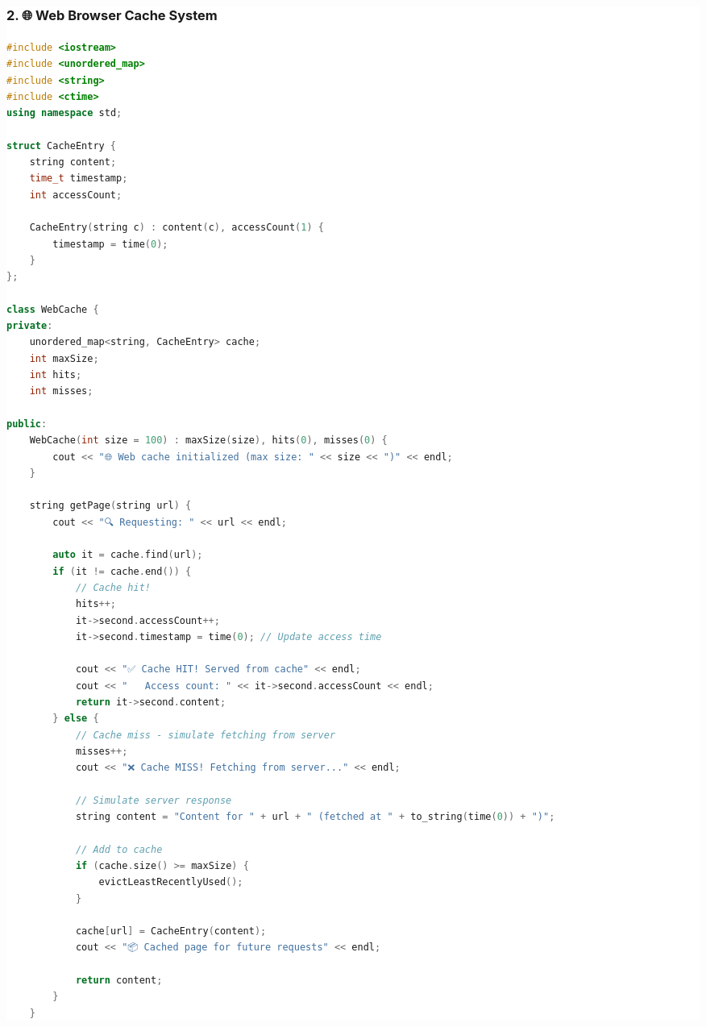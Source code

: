 ### 2. 🌐 Web Browser Cache System

```cpp
#include <iostream>
#include <unordered_map>
#include <string>
#include <ctime>
using namespace std;

struct CacheEntry {
    string content;
    time_t timestamp;
    int accessCount;
    
    CacheEntry(string c) : content(c), accessCount(1) {
        timestamp = time(0);
    }
};

class WebCache {
private:
    unordered_map<string, CacheEntry> cache;
    int maxSize;
    int hits;
    int misses;
    
public:
    WebCache(int size = 100) : maxSize(size), hits(0), misses(0) {
        cout << "🌐 Web cache initialized (max size: " << size << ")" << endl;
    }
    
    string getPage(string url) {
        cout << "🔍 Requesting: " << url << endl;
        
        auto it = cache.find(url);
        if (it != cache.end()) {
            // Cache hit!
            hits++;
            it->second.accessCount++;
            it->second.timestamp = time(0); // Update access time
            
            cout << "✅ Cache HIT! Served from cache" << endl;
            cout << "   Access count: " << it->second.accessCount << endl;
            return it->second.content;
        } else {
            // Cache miss - simulate fetching from server
            misses++;
            cout << "❌ Cache MISS! Fetching from server..." << endl;
            
            // Simulate server response
            string content = "Content for " + url + " (fetched at " + to_string(time(0)) + ")";
            
            // Add to cache
            if (cache.size() >= maxSize) {
                evictLeastRecentlyUsed();
            }
            
            cache[url] = CacheEntry(content);
            cout << "📦 Cached page for future requests" << endl;
            
            return content;
        }
    }
```